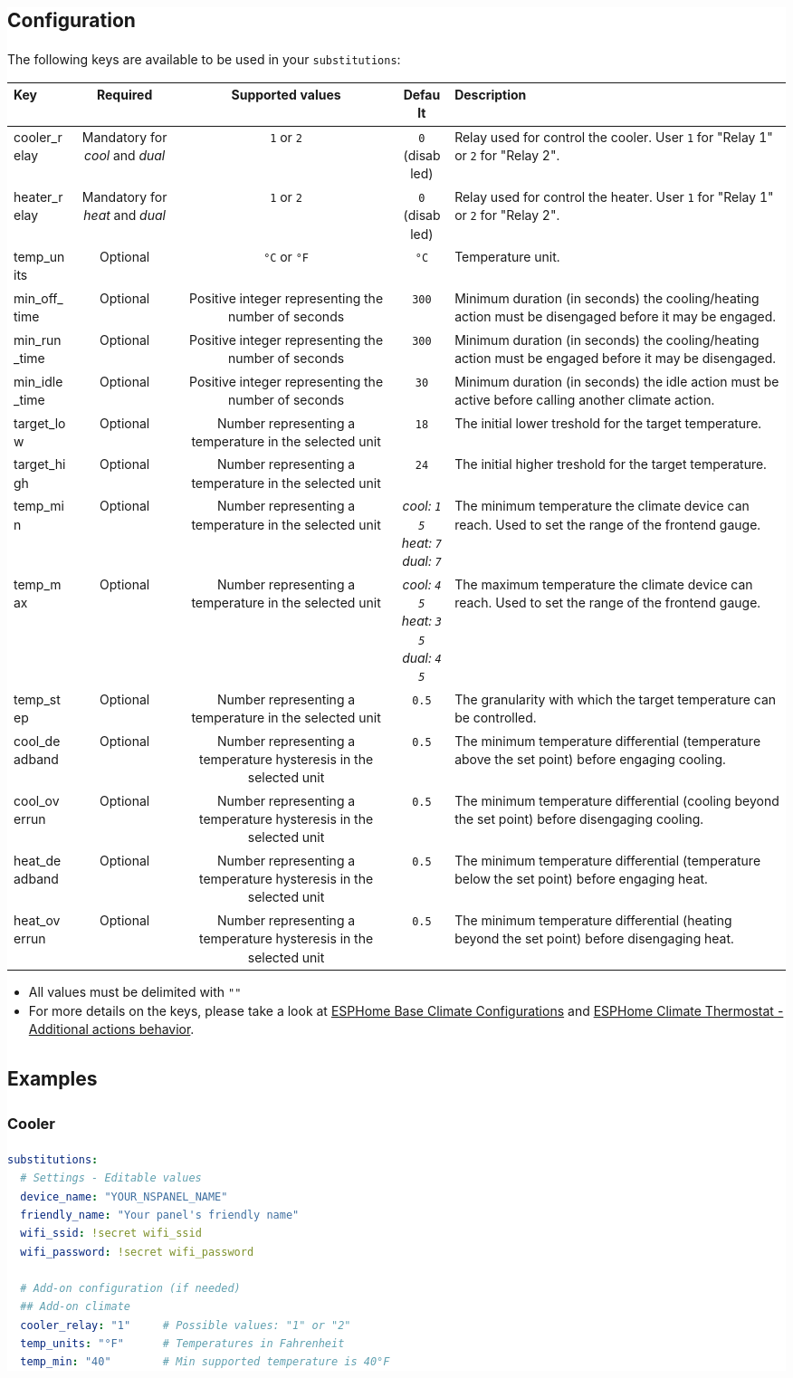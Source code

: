 
## Configuration

The following keys are available to be used in your `substitutions`:


Key|Required|Supported values|Default|Description
:-|:-:|:-:|:-:|:-
cooler_relay|Mandatory for *cool* and *dual*|`1` or `2`|`0` (disabled)|Relay used for control the cooler. User `1` for "Relay 1" or `2` for "Relay 2".
heater_relay|Mandatory for *heat* and *dual*|`1` or `2`|`0` (disabled)|Relay used for control the heater. User `1` for "Relay 1" or `2` for "Relay 2".
temp_units|Optional|`°C` or `°F`|`°C`|Temperature unit.
min_off_time|Optional|Positive integer representing the number of seconds|`300`|Minimum duration (in seconds) the cooling/heating action must be disengaged before it may be engaged.
min_run_time|Optional|Positive integer representing the number of seconds|`300`|Minimum duration (in seconds) the cooling/heating action must be engaged before it may be disengaged.
min_idle_time|Optional|Positive integer representing the number of seconds|`30`|Minimum duration (in seconds) the idle action must be active before calling another climate action.
target_low|Optional|Number representing a temperature in the selected unit|`18`|The initial lower treshold for the target temperature.
target_high|Optional|Number representing a temperature in the selected unit|`24`|The initial higher treshold for the target temperature.
temp_min|Optional|Number representing a temperature in the selected unit|*cool: `15`*<br>*heat: `7`*<br>*dual: `7`* |The minimum temperature the climate device can reach. Used to set the range of the frontend gauge.
temp_max|Optional|Number representing a temperature in the selected unit|*cool: `45`*<br>*heat: `35`*<br>*dual: `45`* |The maximum temperature the climate device can reach. Used to set the range of the frontend gauge.
temp_step|Optional|Number representing a temperature in the selected unit|`0.5`|The granularity with which the target temperature can be controlled.
cool_deadband|Optional|Number representing a temperature hysteresis in the selected unit|`0.5`|The minimum temperature differential (temperature above the set point) before engaging cooling.
cool_overrun|Optional|Number representing a temperature hysteresis in the selected unit|`0.5`|The minimum temperature differential (cooling beyond the set point) before disengaging cooling.
heat_deadband|Optional|Number representing a temperature hysteresis in the selected unit|`0.5`|The minimum temperature differential (temperature below the set point) before engaging heat.
heat_overrun|Optional|Number representing a temperature hysteresis in the selected unit|`0.5`|The minimum temperature differential (heating beyond the set point) before disengaging heat.



- All values must be delimited with `""`
- For more details on the keys, please take a look at [ESPHome Base Climate Configurations](https://esphome.io/components/climate/index.html#base-climate-configuration)
and [ESPHome Climate Thermostat - Additional actions behavior](https://esphome.io/components/climate/thermostat.html#additional-actions-behavior).

## Examples

### Cooler

```yaml
substitutions:
  # Settings - Editable values
  device_name: "YOUR_NSPANEL_NAME"
  friendly_name: "Your panel's friendly name"
  wifi_ssid: !secret wifi_ssid
  wifi_password: !secret wifi_password

  # Add-on configuration (if needed)
  ## Add-on climate
  cooler_relay: "1"     # Possible values: "1" or "2"
  temp_units: "°F"      # Temperatures in Fahrenheit
  temp_min: "40"        # Min supported temperature is 40°F
```